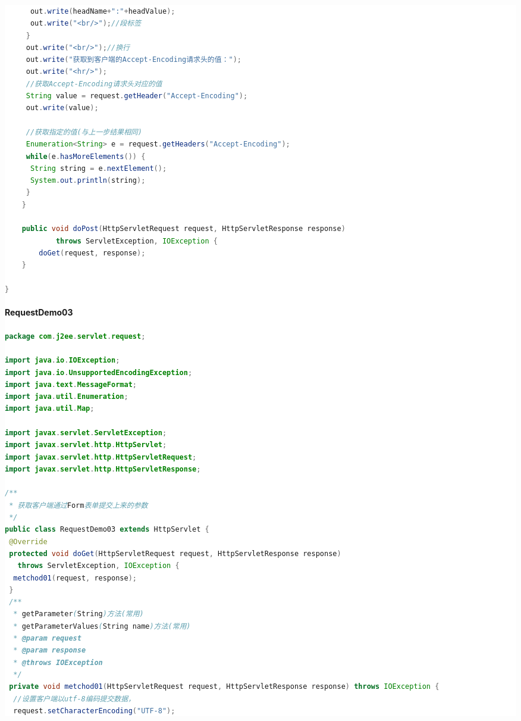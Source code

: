 ```java
      out.write(headName+":"+headValue);
      out.write("<br/>");//段标签
     }
     out.write("<br/>");//换行
     out.write("获取到客户端的Accept-Encoding请求头的值：");
     out.write("<hr/>");
     //获取Accept-Encoding请求头对应的值
     String value = request.getHeader("Accept-Encoding");
     out.write(value);
     
     //获取指定的值(与上一步结果相同)
     Enumeration<String> e = request.getHeaders("Accept-Encoding");
     while(e.hasMoreElements()) {
      String string = e.nextElement();
      System.out.println(string);
     }
    }

    public void doPost(HttpServletRequest request, HttpServletResponse response)
            throws ServletException, IOException {
        doGet(request, response);
    }

}


```

#### RequestDemo03

```java
package com.j2ee.servlet.request;

import java.io.IOException;
import java.io.UnsupportedEncodingException;
import java.text.MessageFormat;
import java.util.Enumeration;
import java.util.Map;

import javax.servlet.ServletException;
import javax.servlet.http.HttpServlet;
import javax.servlet.http.HttpServletRequest;
import javax.servlet.http.HttpServletResponse;

/**
 * 获取客户端通过Form表单提交上来的参数
 */
public class RequestDemo03 extends HttpServlet {
 @Override
 protected void doGet(HttpServletRequest request, HttpServletResponse response)
   throws ServletException, IOException {
  metchod01(request, response);
 }
 /**
  * getParameter(String)方法(常用)
  * getParameterValues(String name)方法(常用)
  * @param request
  * @param response
  * @throws IOException 
  */
 private void metchod01(HttpServletRequest request, HttpServletResponse response) throws IOException {
  //设置客户端以utf-8编码提交数据，
  request.setCharacterEncoding("UTF-8");
```